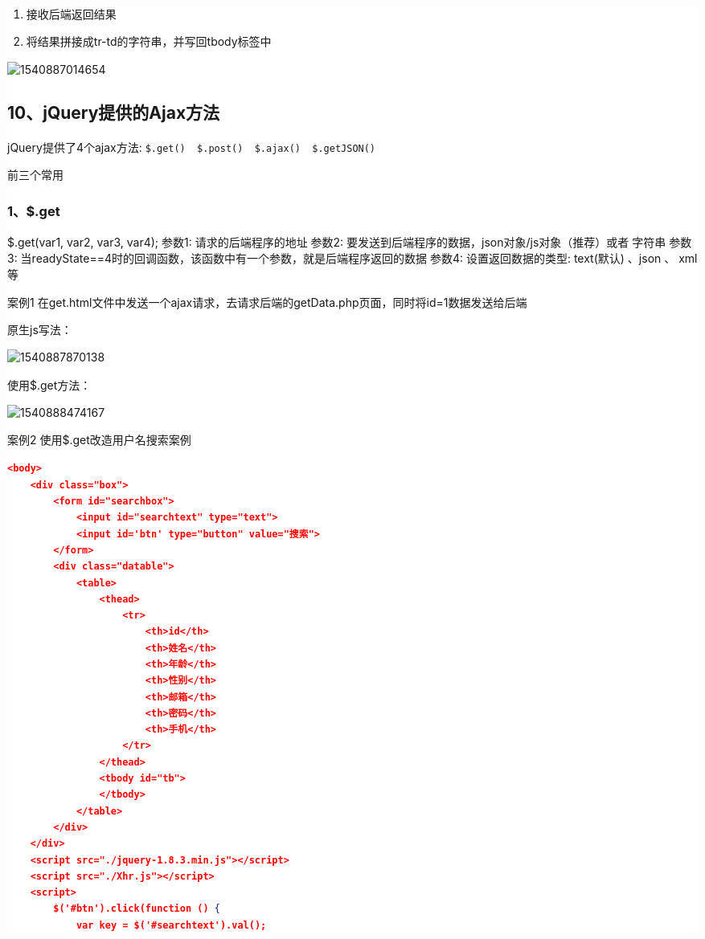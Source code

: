    1) 接收后端返回结果

   2) 将结果拼接成tr-td的字符串，并写回tbody标签中

![1540887014654](C:/Users/Administrator/Desktop/%E9%9A%8F%E5%A0%82%E6%96%87%E4%BB%B6/ajax-3/%E7%AC%94%E8%AE%B0/assets/1540887014654.png)



## 10、jQuery提供的Ajax方法

 jQuery提供了4个ajax方法:  `$.get()  $.post()  $.ajax()  $.getJSON()`

 前三个常用

### 1、$.get     

 $.get(var1, var2, var3, var4);
  参数1: 请求的后端程序的地址
  参数2: 要发送到后端程序的数据，json对象/js对象（推荐）或者 字符串
  参数3: 当readyState==4时的回调函数，该函数中有一个参数，就是后端程序返回的数据
  参数4: 设置返回数据的类型:  text(默认)  、json  、 xml等



案例1 在get.html文件中发送一个ajax请求，去请求后端的getData.php页面，同时将id=1数据发送给后端

原生js写法：

![1540887870138](C:/Users/Administrator/Desktop/%E9%9A%8F%E5%A0%82%E6%96%87%E4%BB%B6/ajax-3/%E7%AC%94%E8%AE%B0/assets/1540887870138.png)



使用$.get方法：

![1540888474167](C:/Users/Administrator/Desktop/%E9%9A%8F%E5%A0%82%E6%96%87%E4%BB%B6/ajax-3/%E7%AC%94%E8%AE%B0/assets/1540888474167.png)



案例2 使用$.get改造用户名搜索案例

~~~~json
<body>
    <div class="box">
        <form id="searchbox">
            <input id="searchtext" type="text">
            <input id='btn' type="button" value="搜索">
        </form>
        <div class="datable">
            <table>
                <thead>
                    <tr>
                        <th>id</th>
                        <th>姓名</th>
                        <th>年龄</th>
                        <th>性别</th>
                        <th>邮箱</th>
                        <th>密码</th>
                        <th>手机</th>
                    </tr>
                </thead>
                <tbody id="tb">
                </tbody>
            </table>
        </div>
    </div>
    <script src="./jquery-1.8.3.min.js"></script>
    <script src="./Xhr.js"></script>
    <script>
        $('#btn').click(function () {
            var key = $('#searchtext').val();
~~~~